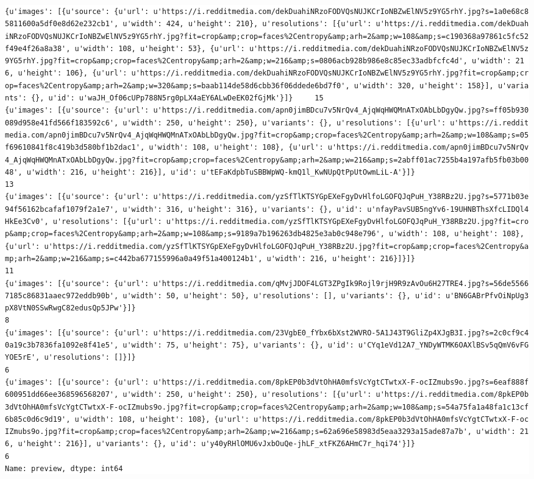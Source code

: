     {u'images': [{u'source': {u'url': u'https://i.redditmedia.com/dekDuahiNRzoFODVQsNUJKCrIoNBZwElNV5z9YG5rhY.jpg?s=1a0e68c85811600a5df0e8d62e232cb1', u'width': 424, u'height': 210}, u'resolutions': [{u'url': u'https://i.redditmedia.com/dekDuahiNRzoFODVQsNUJKCrIoNBZwElNV5z9YG5rhY.jpg?fit=crop&amp;crop=faces%2Centropy&amp;arh=2&amp;w=108&amp;s=c190368a97861c5fc52f49e4f26a8a38', u'width': 108, u'height': 53}, {u'url': u'https://i.redditmedia.com/dekDuahiNRzoFODVQsNUJKCrIoNBZwElNV5z9YG5rhY.jpg?fit=crop&amp;crop=faces%2Centropy&amp;arh=2&amp;w=216&amp;s=0806acb928b986e8c85ec33adbfcfc4d', u'width': 216, u'height': 106}, {u'url': u'https://i.redditmedia.com/dekDuahiNRzoFODVQsNUJKCrIoNBZwElNV5z9YG5rhY.jpg?fit=crop&amp;crop=faces%2Centropy&amp;arh=2&amp;w=320&amp;s=baab114de58d6cbb36f06ddede6bd7f0', u'width': 320, u'height': 158}], u'variants': {}, u'id': u'waJH_Of06cUPp788N5rg0pLX4aEY6ALwDeEK02fGjMk'}]}     15
    {u'images': [{u'source': {u'url': u'https://i.redditmedia.com/apn0jimBDcu7v5NrQv4_AjqWqHWQMnATxOAbLbDgyQw.jpg?s=ff05b930089d958e41fd566f183592c6', u'width': 250, u'height': 250}, u'variants': {}, u'resolutions': [{u'url': u'https://i.redditmedia.com/apn0jimBDcu7v5NrQv4_AjqWqHWQMnATxOAbLbDgyQw.jpg?fit=crop&amp;crop=faces%2Centropy&amp;arh=2&amp;w=108&amp;s=05f69610841f8c419b3d580bf1b2dac1', u'width': 108, u'height': 108}, {u'url': u'https://i.redditmedia.com/apn0jimBDcu7v5NrQv4_AjqWqHWQMnATxOAbLbDgyQw.jpg?fit=crop&amp;crop=faces%2Centropy&amp;arh=2&amp;w=216&amp;s=2abff01ac7255b4a197afb5fb03b0048', u'width': 216, u'height': 216}], u'id': u'tEFaKdpbTuSBBWpWQ-kmQ1l_KwNUpQtPpUtOwmLiL-A'}]}                                                                                                                                                                                                                        13
    {u'images': [{u'source': {u'url': u'https://i.redditmedia.com/yzSfTlKTSYGpEXeFgyDvHlfoLGOFQJqPuH_Y38RBz2U.jpg?s=5771b03e94f56162bcafaf1079f2a1e7', u'width': 316, u'height': 316}, u'variants': {}, u'id': u'nfayPavSUB5ngYv6-19UHNBThsXfcLIDQl4HkEe3Cv0', u'resolutions': [{u'url': u'https://i.redditmedia.com/yzSfTlKTSYGpEXeFgyDvHlfoLGOFQJqPuH_Y38RBz2U.jpg?fit=crop&amp;crop=faces%2Centropy&amp;arh=2&amp;w=108&amp;s=9189a7b196263db4825e3ab0c948e796', u'width': 108, u'height': 108}, {u'url': u'https://i.redditmedia.com/yzSfTlKTSYGpEXeFgyDvHlfoLGOFQJqPuH_Y38RBz2U.jpg?fit=crop&amp;crop=faces%2Centropy&amp;arh=2&amp;w=216&amp;s=c442ba677155996a0a49f51a400124b1', u'width': 216, u'height': 216}]}]}                                                                                                                                                                                                                        11
    {u'images': [{u'source': {u'url': u'https://i.redditmedia.com/qMvjJDOF4LGT3ZPgIk9Rojl9rjH9R9zAvOu6H27TRE4.jpg?s=56de55667185c86831aaec972eddb90b', u'width': 50, u'height': 50}, u'resolutions': [], u'variants': {}, u'id': u'BN6GABrPfvOiNpUg3pX8VtN0SSwRwgC82edusQp5JPw'}]}                                                                                                                                                                                                                                                                                                                                                                                                                                                                                                                                                                                                                                                                 8
    {u'images': [{u'source': {u'url': u'https://i.redditmedia.com/23VgbE0_fYbx6bXst2WVRO-5A1J43T9GliZp4XJgB3I.jpg?s=2c0cf9c40a19c3b7836fa1092e8f41e5', u'width': 75, u'height': 75}, u'variants': {}, u'id': u'CYq1eVd12A7_YNDyWTMK6OAXlBSv5qQmV6vFGYOE5rE', u'resolutions': []}]}                                                                                                                                                                                                                                                                                                                                                                                                                                                                                                                                                                                                                                                                 6
    {u'images': [{u'source': {u'url': u'https://i.redditmedia.com/8pkEP0b3dVtOhHA0mfsVcYgtCTwtxX-F-ocIZmubs9o.jpg?s=6eaf888f600951dd66ee368596568207', u'width': 250, u'height': 250}, u'resolutions': [{u'url': u'https://i.redditmedia.com/8pkEP0b3dVtOhHA0mfsVcYgtCTwtxX-F-ocIZmubs9o.jpg?fit=crop&amp;crop=faces%2Centropy&amp;arh=2&amp;w=108&amp;s=54a75fa1a48fa1c13cf6b85c0d6c9d19', u'width': 108, u'height': 108}, {u'url': u'https://i.redditmedia.com/8pkEP0b3dVtOhHA0mfsVcYgtCTwtxX-F-ocIZmubs9o.jpg?fit=crop&amp;crop=faces%2Centropy&amp;arh=2&amp;w=216&amp;s=62a696e58983d5eaa3293a15ade87a7b', u'width': 216, u'height': 216}], u'variants': {}, u'id': u'y40yRHlOMU6vJxbOuQe-jhLF_xtFKZ6AHmC7r_hqi74'}]}                                                                                                                                                                                                                         6
    Name: preview, dtype: int64
